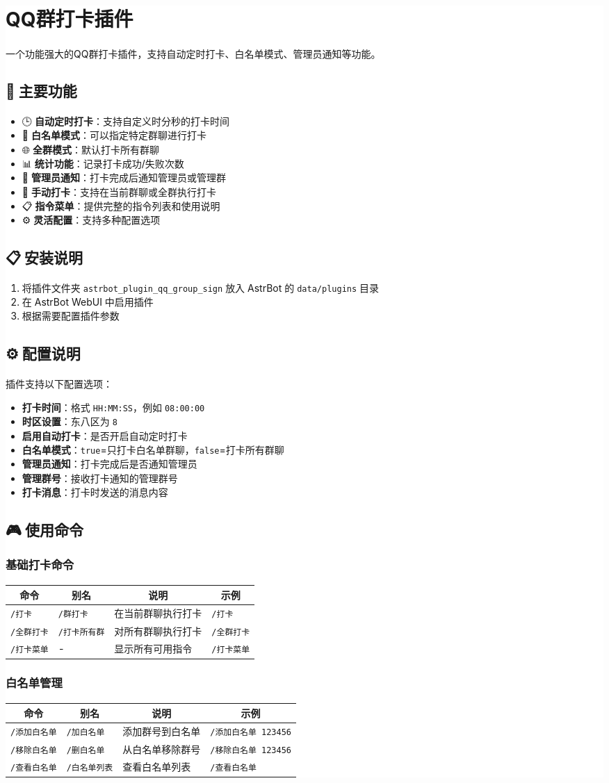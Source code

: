# QQ群打卡插件

一个功能强大的QQ群打卡插件，支持自动定时打卡、白名单模式、管理员通知等功能。

## 🌟 主要功能

- 🕒 **自动定时打卡**：支持自定义时分秒的打卡时间
- 📝 **白名单模式**：可以指定特定群聊进行打卡
- 🌐 **全群模式**：默认打卡所有群聊
- 📊 **统计功能**：记录打卡成功/失败次数
- 🔔 **管理员通知**：打卡完成后通知管理员或管理群
- 🎯 **手动打卡**：支持在当前群聊或全群执行打卡
- 📋 **指令菜单**：提供完整的指令列表和使用说明
- ⚙️ **灵活配置**：支持多种配置选项

## 📋 安装说明

1. 将插件文件夹 `astrbot_plugin_qq_group_sign` 放入 AstrBot 的 `data/plugins` 目录
2. 在 AstrBot WebUI 中启用插件
3. 根据需要配置插件参数

## ⚙️ 配置说明

插件支持以下配置选项：

- **打卡时间**：格式 `HH:MM:SS`，例如 `08:00:00`
- **时区设置**：东八区为 `8`
- **启用自动打卡**：是否开启自动定时打卡
- **白名单模式**：`true`=只打卡白名单群聊，`false`=打卡所有群聊
- **管理员通知**：打卡完成后是否通知管理员
- **管理群号**：接收打卡通知的管理群号
- **打卡消息**：打卡时发送的消息内容

## 🎮 使用命令

### 基础打卡命令
| 命令 | 别名 | 说明 | 示例 |
|------|------|------|------|
| `/打卡` | `/群打卡` | 在当前群聊执行打卡 | `/打卡` |
| `/全群打卡` | `/打卡所有群` | 对所有群聊执行打卡 | `/全群打卡` |
| `/打卡菜单` | - | 显示所有可用指令 | `/打卡菜单` |

### 白名单管理
| 命令 | 别名 | 说明 | 示例 |
|------|------|------|------|
| `/添加白名单` | `/加白名单` | 添加群号到白名单 | `/添加白名单 123456` |
| `/移除白名单` | `/删白名单` | 从白名单移除群号 | `/移除白名单 123456` |
| `/查看白名单` | `/白名单列表` | 查看白名单列表 | `/查看白名单` |
